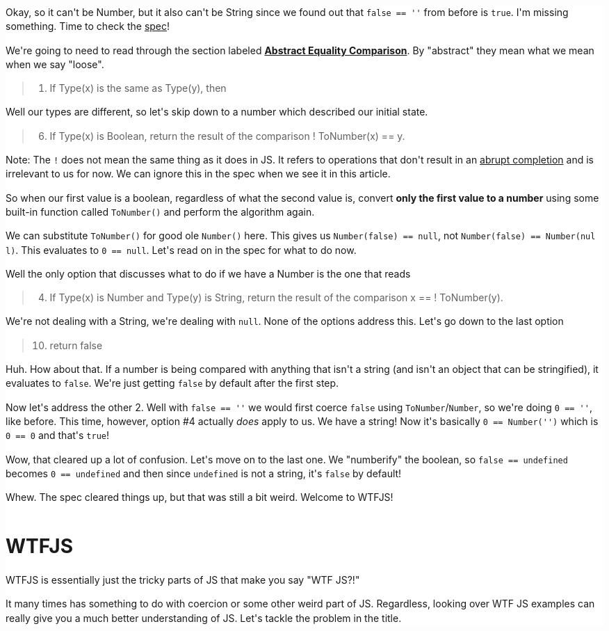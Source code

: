 Okay, so it can't be Number, but it also can't be String since we found out that `false == ''` from before is `true`. I'm missing something. Time to check the [spec](https://www.ecma-international.org/ecma-262/10.0/index.html)! 

We're going to need to read through the section labeled [**Abstract Equality Comparison**](https://www.ecma-international.org/ecma-262/10.0/index.html#sec-abstract-equality-comparison). By "abstract" they mean what we mean when we say "loose".


> 1. If Type(x) is the same as Type(y), then

Well our types are different, so let's skip down to a number which described our initial state.

> 6. If Type(x) is Boolean, return the result of the comparison ! ToNumber(x) == y.

Note: The `!` does not mean the same thing as it does in JS. It refers to operations that don't result in an [abrupt completion](https://www.ecma-international.org/ecma-262/10.0/index.html#sec-completion-record-specification-type) and is irrelevant to us for now. We can ignore this in the spec when we see it in this article.

So when our first value is a boolean, regardless of what the second value is, convert **only the first value to a number** using some built-in function called `ToNumber()` and perform the algorithm again.

We can substitute `ToNumber()` for good ole `Number()` here. This gives us `Number(false) == null`, not `Number(false) == Number(null)`. This evaluates to `0 == null`. Let's read on in the spec for what to do now.

Well the only option that discusses what to do if we have a Number is the one that reads

> 4. If Type(x) is Number and Type(y) is String, return the result of the comparison x == ! ToNumber(y).

We're not dealing with a String, we're dealing with `null`. None of the options address this. Let's go down to the last option

> 10. return false

Huh. How about that. If a number is being compared with anything that isn't a string (and isn't an object that can be stringified), it evaluates to `false`. We're just getting `false` by default after the first step.

Now let's address the other 2.
Well with `false == ''` we would first coerce `false` using `ToNumber`/`Number`, so we're doing `0 == ''`, like before. This time, however, option #4 actually *does* apply to us. We have a string! Now it's basically `0 == Number('')` which is `0 == 0` and that's `true`!

Wow, that cleared up a lot of confusion. Let's move on to the last one.
We "numberify" the boolean, so `false == undefined` becomes `0 == undefined` and then since `undefined` is not a string, it's `false` by default!

Whew. The spec cleared things up, but that was still a bit weird. Welcome to WTFJS!

# WTFJS
WTFJS is essentially just the tricky parts of JS that make you say "WTF JS?!"

It many times has something to do with coercion or some other weird part of JS. Regardless, looking over WTF JS examples can really give you a much better understanding of JS. Let's tackle the problem in the title.
